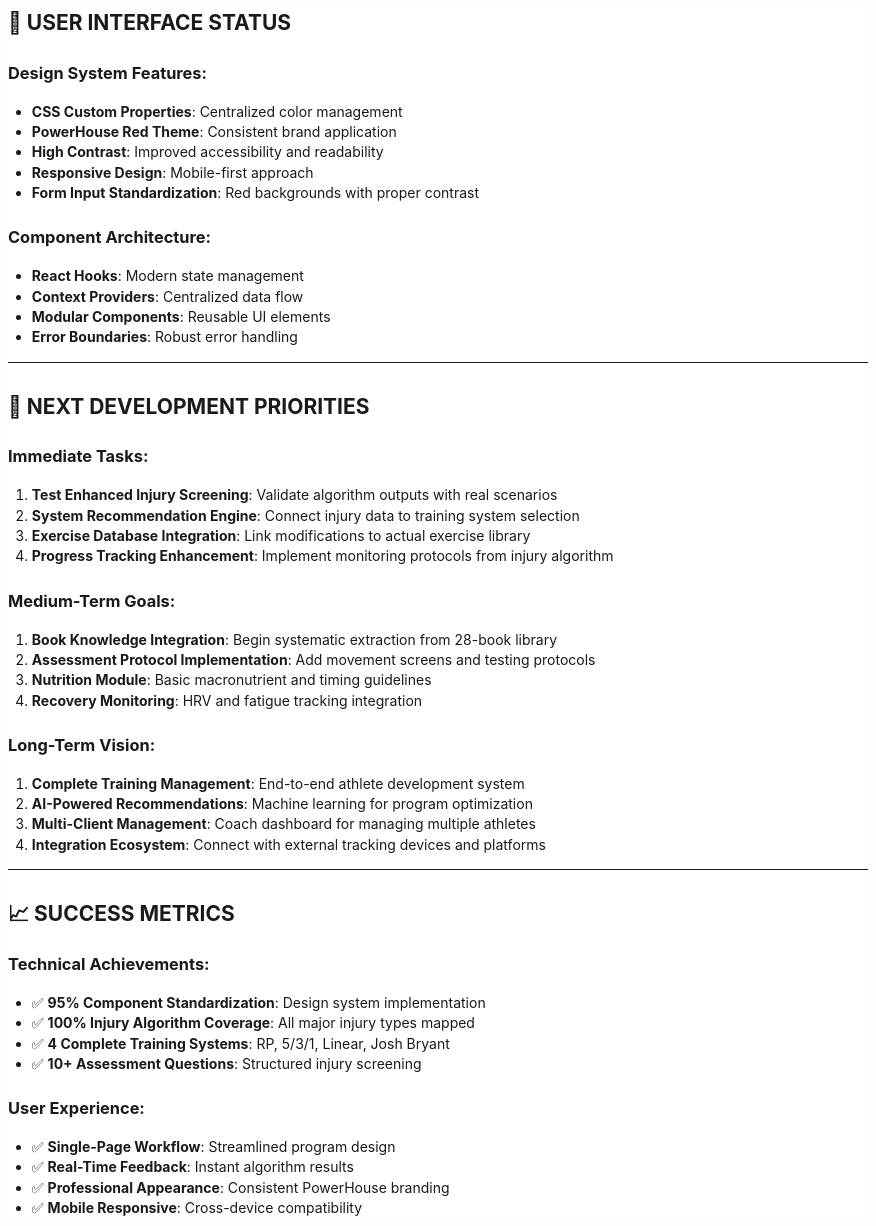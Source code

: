 
## 🎨 **USER INTERFACE STATUS**

### **Design System Features:**
- **CSS Custom Properties**: Centralized color management
- **PowerHouse Red Theme**: Consistent brand application
- **High Contrast**: Improved accessibility and readability
- **Responsive Design**: Mobile-first approach
- **Form Input Standardization**: Red backgrounds with proper contrast

### **Component Architecture:**
- **React Hooks**: Modern state management
- **Context Providers**: Centralized data flow
- **Modular Components**: Reusable UI elements
- **Error Boundaries**: Robust error handling

---

## 🔄 **NEXT DEVELOPMENT PRIORITIES**

### **Immediate Tasks:**
1. **Test Enhanced Injury Screening**: Validate algorithm outputs with real scenarios
2. **System Recommendation Engine**: Connect injury data to training system selection
3. **Exercise Database Integration**: Link modifications to actual exercise library
4. **Progress Tracking Enhancement**: Implement monitoring protocols from injury algorithm

### **Medium-Term Goals:**
1. **Book Knowledge Integration**: Begin systematic extraction from 28-book library
2. **Assessment Protocol Implementation**: Add movement screens and testing protocols
3. **Nutrition Module**: Basic macronutrient and timing guidelines
4. **Recovery Monitoring**: HRV and fatigue tracking integration

### **Long-Term Vision:**
1. **Complete Training Management**: End-to-end athlete development system
2. **AI-Powered Recommendations**: Machine learning for program optimization
3. **Multi-Client Management**: Coach dashboard for managing multiple athletes
4. **Integration Ecosystem**: Connect with external tracking devices and platforms

---

## 📈 **SUCCESS METRICS**

### **Technical Achievements:**
- ✅ **95% Component Standardization**: Design system implementation
- ✅ **100% Injury Algorithm Coverage**: All major injury types mapped
- ✅ **4 Complete Training Systems**: RP, 5/3/1, Linear, Josh Bryant
- ✅ **10+ Assessment Questions**: Structured injury screening

### **User Experience:**
- ✅ **Single-Page Workflow**: Streamlined program design
- ✅ **Real-Time Feedback**: Instant algorithm results
- ✅ **Professional Appearance**: Consistent PowerHouse branding
- ✅ **Mobile Responsive**: Cross-device compatibility
